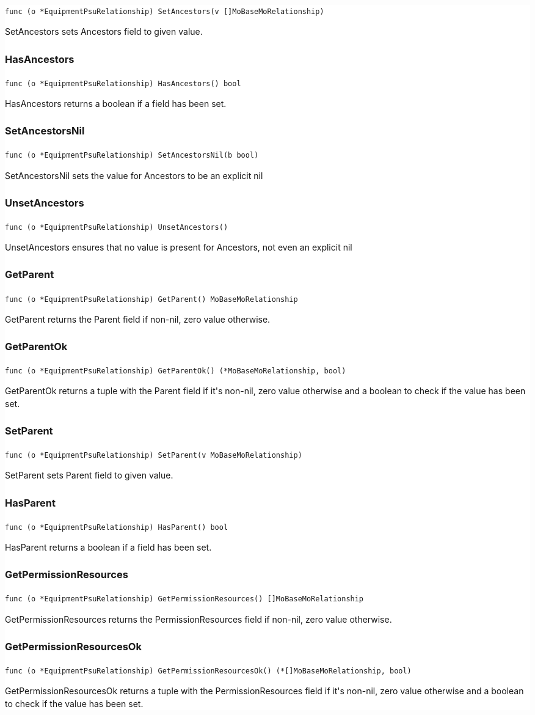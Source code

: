 `func (o *EquipmentPsuRelationship) SetAncestors(v []MoBaseMoRelationship)`

SetAncestors sets Ancestors field to given value.

### HasAncestors

`func (o *EquipmentPsuRelationship) HasAncestors() bool`

HasAncestors returns a boolean if a field has been set.

### SetAncestorsNil

`func (o *EquipmentPsuRelationship) SetAncestorsNil(b bool)`

 SetAncestorsNil sets the value for Ancestors to be an explicit nil

### UnsetAncestors
`func (o *EquipmentPsuRelationship) UnsetAncestors()`

UnsetAncestors ensures that no value is present for Ancestors, not even an explicit nil
### GetParent

`func (o *EquipmentPsuRelationship) GetParent() MoBaseMoRelationship`

GetParent returns the Parent field if non-nil, zero value otherwise.

### GetParentOk

`func (o *EquipmentPsuRelationship) GetParentOk() (*MoBaseMoRelationship, bool)`

GetParentOk returns a tuple with the Parent field if it's non-nil, zero value otherwise
and a boolean to check if the value has been set.

### SetParent

`func (o *EquipmentPsuRelationship) SetParent(v MoBaseMoRelationship)`

SetParent sets Parent field to given value.

### HasParent

`func (o *EquipmentPsuRelationship) HasParent() bool`

HasParent returns a boolean if a field has been set.

### GetPermissionResources

`func (o *EquipmentPsuRelationship) GetPermissionResources() []MoBaseMoRelationship`

GetPermissionResources returns the PermissionResources field if non-nil, zero value otherwise.

### GetPermissionResourcesOk

`func (o *EquipmentPsuRelationship) GetPermissionResourcesOk() (*[]MoBaseMoRelationship, bool)`

GetPermissionResourcesOk returns a tuple with the PermissionResources field if it's non-nil, zero value otherwise
and a boolean to check if the value has been set.

